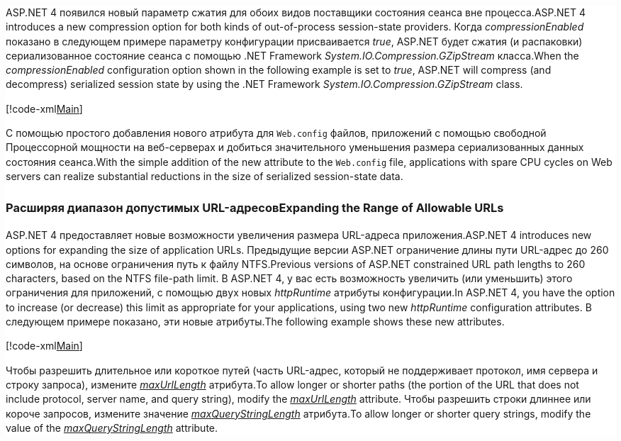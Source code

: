 <span data-ttu-id="3cf7f-225">ASP.NET 4 появился новый параметр сжатия для обоих видов поставщики состояния сеанса вне процесса.</span><span class="sxs-lookup"><span data-stu-id="3cf7f-225">ASP.NET 4 introduces a new compression option for both kinds of out-of-process session-state providers.</span></span> <span data-ttu-id="3cf7f-226">Когда *compressionEnabled* показано в следующем примере параметру конфигурации присваивается *true*, ASP.NET будет сжатия (и распаковки) сериализованное состояние сеанса с помощью .NET Framework  *System.IO.Compression.GZipStream* класса.</span><span class="sxs-lookup"><span data-stu-id="3cf7f-226">When the *compressionEnabled* configuration option shown in the following example is set to *true*, ASP.NET will compress (and decompress) serialized session state by using the .NET Framework *System.IO.Compression.GZipStream* class.</span></span>

[!code-xml[Main](overview/samples/sample9.xml)]

<span data-ttu-id="3cf7f-227">С помощью простого добавления нового атрибута для `Web.config` файлов, приложений с помощью свободной Процессорной мощности на веб-серверах и добиться значительного уменьшения размера сериализованных данных состояния сеанса.</span><span class="sxs-lookup"><span data-stu-id="3cf7f-227">With the simple addition of the new attribute to the `Web.config` file, applications with spare CPU cycles on Web servers can realize substantial reductions in the size of serialized session-state data.</span></span>

<a id="0.2__Toc253429244"></a><a id="0.2__Toc243304618"></a>

### <a name="expanding-the-range-of-allowable-urls"></a><span data-ttu-id="3cf7f-228">Расширяя диапазон допустимых URL-адресов</span><span class="sxs-lookup"><span data-stu-id="3cf7f-228">Expanding the Range of Allowable URLs</span></span>

<span data-ttu-id="3cf7f-229">ASP.NET 4 предоставляет новые возможности увеличения размера URL-адреса приложения.</span><span class="sxs-lookup"><span data-stu-id="3cf7f-229">ASP.NET 4 introduces new options for expanding the size of application URLs.</span></span> <span data-ttu-id="3cf7f-230">Предыдущие версии ASP.NET ограничение длины пути URL-адрес до 260 символов, на основе ограничения путь к файлу NTFS.</span><span class="sxs-lookup"><span data-stu-id="3cf7f-230">Previous versions of ASP.NET constrained URL path lengths to 260 characters, based on the NTFS file-path limit.</span></span> <span data-ttu-id="3cf7f-231">В ASP.NET 4, у вас есть возможность увеличить (или уменьшить) этого ограничения для приложений, с помощью двух новых *httpRuntime* атрибуты конфигурации.</span><span class="sxs-lookup"><span data-stu-id="3cf7f-231">In ASP.NET 4, you have the option to increase (or decrease) this limit as appropriate for your applications, using two new *httpRuntime* configuration attributes.</span></span> <span data-ttu-id="3cf7f-232">В следующем примере показано, эти новые атрибуты.</span><span class="sxs-lookup"><span data-stu-id="3cf7f-232">The following example shows these new attributes.</span></span>

[!code-xml[Main](overview/samples/sample10.xml)]

<span data-ttu-id="3cf7f-233">Чтобы разрешить длительное или короткое путей (часть URL-адрес, который не поддерживает протокол, имя сервера и строку запроса), измените *[maxUrlLength](https://msdn.microsoft.com/library/system.web.configuration.httpruntimesection.maxurllength.aspx)* атрибута.</span><span class="sxs-lookup"><span data-stu-id="3cf7f-233">To allow longer or shorter paths (the portion of the URL that does not include protocol, server name, and query string), modify the *[maxUrlLength](https://msdn.microsoft.com/library/system.web.configuration.httpruntimesection.maxurllength.aspx)* attribute.</span></span> <span data-ttu-id="3cf7f-234">Чтобы разрешить строки длиннее или короче запросов, измените значение *[maxQueryStringLength](https://msdn.microsoft.com/library/system.web.configuration.httpruntimesection.maxquerystringlength.aspx)* атрибута.</span><span class="sxs-lookup"><span data-stu-id="3cf7f-234">To allow longer or shorter query strings, modify the value of the *[maxQueryStringLength](https://msdn.microsoft.com/library/system.web.configuration.httpruntimesection.maxquerystringlength.aspx)* attribute.</span></span>
